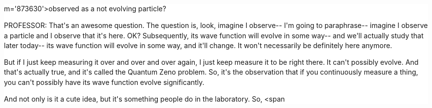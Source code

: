   m='873630'>observed</span> <span m='874010'>as a</span> <span
  m='874407'>not</span> <span m='874804'>evolving</span> <span
  m='875201'>particle?</span> </p><p><span m='875600'>PROFESSOR: That's</span>
  <span m='876030'>an</span> <span m='876120'>awesome</span> <span
  m='876440'>question.</span> <span m='876910'>The</span> <span
  m='877020'>question</span> <span m='877300'>is,</span> <span
  m='877890'>look,</span> <span m='878720'>imagine</span> <span
  m='879100'>I</span> <span m='879200'>observe--</span> <span m='879800'>I'm
  going to</span> <span m='879950'>paraphrase--</span> <span
  m='880630'>imagine</span> <span m='881020'>I</span> <span
  m='881100'>observe</span> <span m='881590'>a</span> <span
  m='881660'>particle</span> <span m='882030'>and I</span> <span
  m='882120'>observe</span> <span m='882430'>that</span> <span
  m='882540'>it's</span> <span m='882670'>here.</span> <span
  m='883450'>OK?</span> <span m='883820'>Subsequently,</span> <span
  m='884200'>its</span> <span m='884480'>wave</span> <span
  m='884690'>function</span> <span m='884950'>will</span> <span
  m='885110'>evolve</span> <span m='885410'>in</span> <span m='885510'>some
  way-- and</span> <span m='885810'>we'll</span> <span
  m='885960'>actually</span> <span m='886210'>study</span> <span
  m='886460'>that</span> <span m='886630'>later</span> <span
  m='886860'>today--</span> <span m='887210'>its</span> <span
  m='887620'>wave</span> <span m='887840'>function will</span> <span
  m='888150'>evolve</span> <span m='888440'>in some way,</span> <span
  m='889090'>and</span> <span m='889340'>it'll</span> <span
  m='889520'>change.</span> <span m='889820'>It</span> <span
  m='889890'>won't</span> <span m='890060'>necessarily</span> <span
  m='890550'>be</span> <span m='890640'>definitely</span> <span
  m='891040'>here</span> <span m='891280'>anymore.</span> </p><p><span
  m='891780'>But</span> <span m='891970'>if I</span> <span
  m='892070'>just</span> <span m='892260'>keep</span> <span
  m='892430'>measuring</span> <span m='892770'>it</span> <span
  m='892910'>over</span> <span m='893210'>and</span> <span
  m='893280'>over</span> <span m='893520'>and</span> <span
  m='893600'>over</span> <span m='893900'>again,</span> <span
  m='894640'>I</span> <span m='894740'>just</span> <span m='894890'>keep</span>
  <span m='895030'>measure</span> <span m='895270'>it</span> <span
  m='895390'>to</span> <span m='895430'>be</span> <span m='895540'>right</span>
  <span m='895710'>there.</span> <span m='895940'>It</span> <span
  m='896150'>can't</span> <span m='896340'>possibly</span> <span
  m='896790'>evolve.</span> <span m='898290'>And</span> <span
  m='898410'>that's</span> <span m='898600'>actually</span> <span
  m='898970'>true,</span> <span m='899920'>and</span> <span
  m='900060'>it's</span> <span m='900180'>called the</span> <span
  m='900400'>Quantum</span> <span m='900750'>Zeno</span> <span
  m='901180'>problem.</span> <span m='902210'>So,</span> <span
  m='902810'>it's</span> <span m='903110'>the</span> <span
  m='903300'>observation</span> <span m='903800'>that</span> <span
  m='903880'>if</span> <span m='903970'>you</span> <span
  m='904050'>continuously</span> <span m='904660'>measure a</span> <span
  m='905010'>thing,</span> <span m='905570'>you</span> <span
  m='905640'>can't</span> <span m='905940'>possibly</span> <span m='906480'>have
  its</span> <span m='906970'>wave</span> <span m='907260'>function</span> <span
  m='907630'>evolve</span> <span m='908450'>significantly.</span> </p><p><span
  m='909200'>And</span> <span m='909480'>not</span> <span m='909710'>only</span>
  <span m='909880'>is</span> <span m='909980'>it</span> <span
  m='910070'>a</span> <span m='910150'>cute</span> <span m='910480'>idea,</span>
  <span m='911100'>but</span> <span m='911260'>it's</span> <span
  m='911340'>something</span> <span m='911560'>people</span> <span
  m='911780'>do</span> <span m='911910'>in</span> <span m='911980'>the</span>
  <span m='912080'>laboratory.</span> <span m='913340'>So,</span> <span
